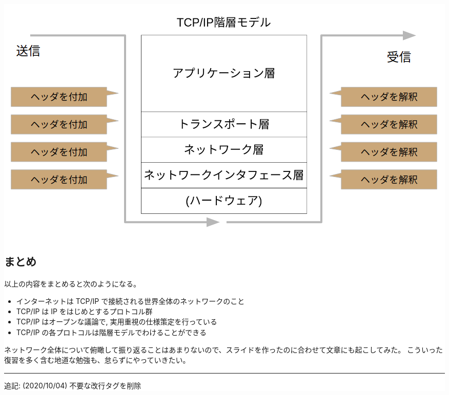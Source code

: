 ![実際の通信のカプセル化](internet-tcpip-encapsulation.png)

## まとめ

以上の内容をまとめると次のようになる。

- インターネットは TCP/IP で接続される世界全体のネットワークのこと
- TCP/IP は IP をはじめとするプロトコル群
- TCP/IP はオープンな議論で, 実用重視の仕様策定を行っている
- TCP/IP の各プロトコルは階層モデルでわけることができる

ネットワーク全体について俯瞰して振り返ることはあまりないので、スライドを作ったのに合わせて文章にも起こしてみた。
こういった復習を多く含む地道な勉強も、怠らずにやっていきたい。


---

追記: (2020/10/04) 不要な改行タグを削除
